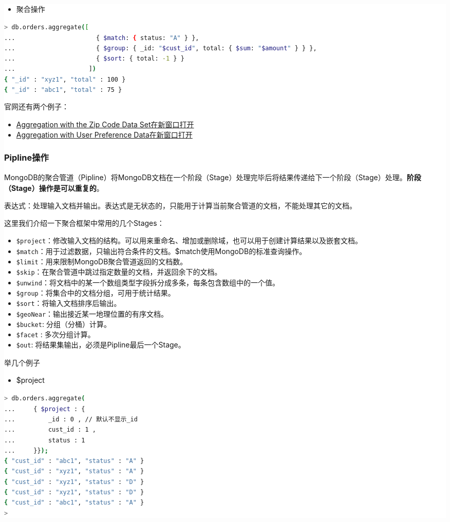  * 聚合操作

    
```sh
> db.orders.aggregate([
...                      { $match: { status: "A" } },
...                      { $group: { _id: "$cust_id", total: { $sum: "$amount" } } },
...                      { $sort: { total: -1 } }
...                    ])
{ "_id" : "xyz1", "total" : 100 }
{ "_id" : "abc1", "total" : 75 }
```

官网还有两个例子：

  * [Aggregation with the Zip Code Data Set在新窗口打开](https://docs.mongodb.com/v3.6/tutorial/aggregation-zip-code-data-set/)
  * [Aggregation with User Preference Data在新窗口打开](https://docs.mongodb.com/v3.6/tutorial/aggregation-with-user-preference-data/)

### Pipline操作

MongoDB的聚合管道（Pipline）将MongoDB文档在一个阶段（Stage）处理完毕后将结果传递给下一个阶段（Stage）处理。**阶段（Stage）操作是可以重复的**。

表达式：处理输入文档并输出。表达式是无状态的，只能用于计算当前聚合管道的文档，不能处理其它的文档。

这里我们介绍一下聚合框架中常用的几个Stages：

  * `$project`：修改输入文档的结构。可以用来重命名、增加或删除域，也可以用于创建计算结果以及嵌套文档。
  * `$match`：用于过滤数据，只输出符合条件的文档。$match使用MongoDB的标准查询操作。
  * `$limit`：用来限制MongoDB聚合管道返回的文档数。
  * `$skip`：在聚合管道中跳过指定数量的文档，并返回余下的文档。
  * `$unwind`：将文档中的某一个数组类型字段拆分成多条，每条包含数组中的一个值。
  * `$group`：将集合中的文档分组，可用于统计结果。
  * `$sort`：将输入文档排序后输出。
  * `$geoNear`：输出接近某一地理位置的有序文档。
  * `$bucket`: 分组（分桶）计算。
  * `$facet` : 多次分组计算。
  * `$out`: 将结果集输出，必须是Pipline最后一个Stage。

举几个例子

  * $project

```sh
> db.orders.aggregate(
...     { $project : {
...         _id : 0 , // 默认不显示_id
...         cust_id : 1 ,
...         status : 1
...     }});
{ "cust_id" : "abc1", "status" : "A" }
{ "cust_id" : "xyz1", "status" : "A" }
{ "cust_id" : "xyz1", "status" : "D" }
{ "cust_id" : "xyz1", "status" : "D" }
{ "cust_id" : "abc1", "status" : "A" }
>
```
